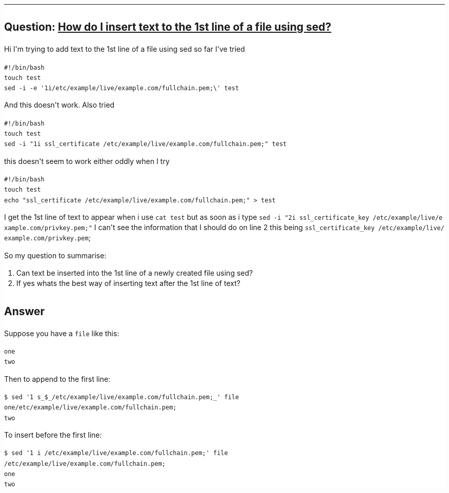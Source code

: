 
---


## Question: [How do I insert text to the 1st line of a file using sed?](https://stackoverflow.com/q/44894652/404556)

Hi I'm trying to add text to the 1st line of a file using sed
so far I've tried

    #!/bin/bash
    touch test
    sed -i -e '1i/etc/example/live/example.com/fullchain.pem;\' test

And this doesn't work. Also tried

    #!/bin/bash
    touch test
    sed -i "1i ssl_certificate /etc/example/live/example.com/fullchain.pem;" test

this doesn't seem to work either
oddly when I try 

    #!/bin/bash
    touch test
    echo "ssl_certificate /etc/example/live/example.com/fullchain.pem;" > test

I get the 1st line of text to appear when i use `cat test`
but as soon as i type `sed -i "2i ssl_certificate_key /etc/example/live/example.com/privkey.pem;"`
I can't see the information that I should do on line 2 this being `ssl_certificate_key /etc/example/live/example.com/privkey.pem`;

So my question to summarise:

 1. Can text be inserted into the 1st line of a newly created file using sed?
 2. If yes whats the best way of inserting text after the 1st line of text?


## Answer

Suppose you have a `file` like this:

    one
    two

Then to append to the first line:

    $ sed '1 s_$_/etc/example/live/example.com/fullchain.pem;_' file
    one/etc/example/live/example.com/fullchain.pem;
    two

To insert before the first line:

    $ sed '1 i /etc/example/live/example.com/fullchain.pem;' file
    /etc/example/live/example.com/fullchain.pem;
    one
    two
